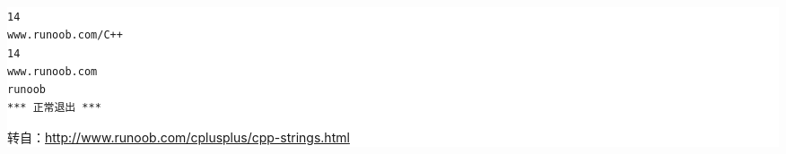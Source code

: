 ```
14
www.runoob.com/C++
14
www.runoob.com
runoob
*** 正常退出 ***
```

转自：http://www.runoob.com/cplusplus/cpp-strings.html
